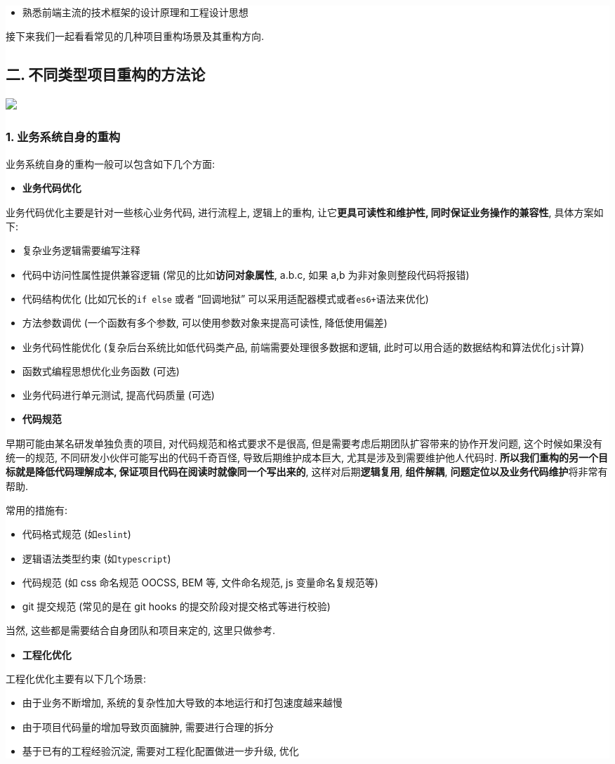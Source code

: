 *   熟悉前端主流的技术框架的设计原理和工程设计思想
    

接下来我们一起看看常见的几种项目重构场景及其重构方向.

二. 不同类型项目重构的方法论
---------------

![](https://mmbiz.qpic.cn/mmbiz_png/dFTfMt0114ibGfEXX5YO3ibeDVNAprV8INenTFhKrLACBtEnKcqWDSpPaKv9TQR6nUeDF3RQibFLRMuicrqchN2CUQ/640?wx_fmt=png)

### 1. 业务系统自身的重构

业务系统自身的重构一般可以包含如下几个方面:

*   **业务代码优化**
    

业务代码优化主要是针对一些核心业务代码, 进行流程上, 逻辑上的重构, 让它**更具可读性和维护性, 同时保证业务操作的兼容性**, 具体方案如下:

*   复杂业务逻辑需要编写注释
    
*   代码中访问性属性提供兼容逻辑 (常见的比如**访问对象属性**, a.b.c, 如果 a,b 为非对象则整段代码将报错)
    
*   代码结构优化 (比如冗长的`if else` 或者 “回调地狱” 可以采用适配器模式或者`es6+`语法来优化)
    
*   方法参数调优 (一个函数有多个参数, 可以使用参数对象来提高可读性, 降低使用偏差)
    
*   业务代码性能优化 (复杂后台系统比如低代码类产品, 前端需要处理很多数据和逻辑, 此时可以用合适的数据结构和算法优化`js`计算)
    
*   函数式编程思想优化业务函数 (可选)
    
*   业务代码进行单元测试, 提高代码质量 (可选)
    
*   **代码规范**
    

早期可能由某名研发单独负责的项目, 对代码规范和格式要求不是很高, 但是需要考虑后期团队扩容带来的协作开发问题, 这个时候如果没有统一的规范, 不同研发小伙伴可能写出的代码千奇百怪, 导致后期维护成本巨大, 尤其是涉及到需要维护他人代码时. **所以我们重构的另一个目标就是降低代码理解成本, 保证项目代码在阅读时就像同一个写出来的**, 这样对后期**逻辑复用**, **组件解耦**, **问题定位以及业务代码维护**将非常有帮助.

常用的措施有:

*   代码格式规范 (如`eslint`)
    
*   逻辑语法类型约束 (如`typescript`)
    
*   代码规范 (如 css 命名规范 OOCSS, BEM 等, 文件命名规范, js 变量命名复规范等)
    
*   git 提交规范 (常见的是在 git hooks 的提交阶段对提交格式等进行校验)
    

当然, 这些都是需要结合自身团队和项目来定的, 这里只做参考.

*   **工程化优化**
    

工程化优化主要有以下几个场景:

*   由于业务不断增加, 系统的复杂性加大导致的本地运行和打包速度越来越慢
    
*   由于项目代码量的增加导致页面臃肿, 需要进行合理的拆分
    
*   基于已有的工程经验沉淀, 需要对工程化配置做进一步升级, 优化
    